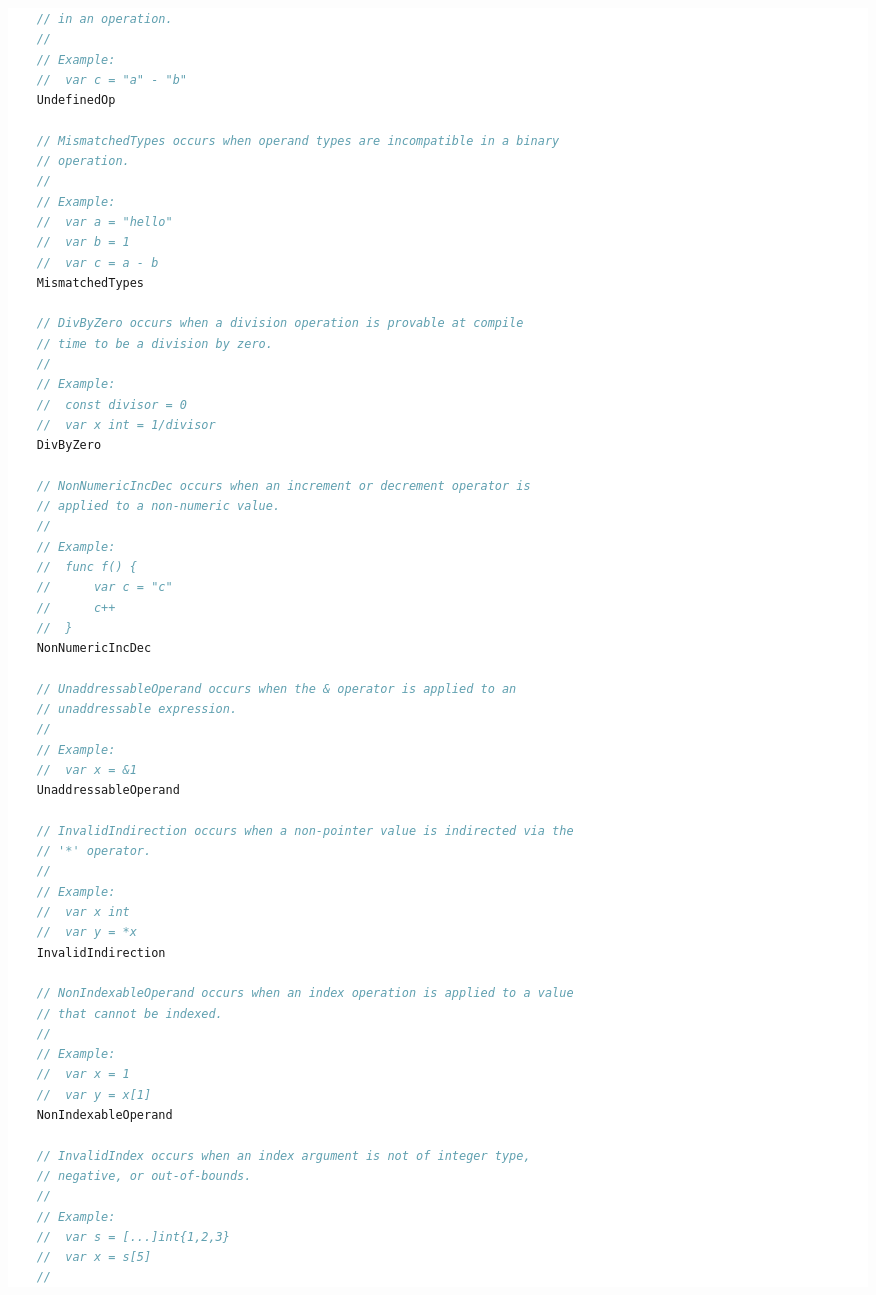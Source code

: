 ```go
	// in an operation.
	//
	// Example:
	//  var c = "a" - "b"
	UndefinedOp

	// MismatchedTypes occurs when operand types are incompatible in a binary
	// operation.
	//
	// Example:
	//  var a = "hello"
	//  var b = 1
	//  var c = a - b
	MismatchedTypes

	// DivByZero occurs when a division operation is provable at compile
	// time to be a division by zero.
	//
	// Example:
	//  const divisor = 0
	//  var x int = 1/divisor
	DivByZero

	// NonNumericIncDec occurs when an increment or decrement operator is
	// applied to a non-numeric value.
	//
	// Example:
	//  func f() {
	//  	var c = "c"
	//  	c++
	//  }
	NonNumericIncDec

	// UnaddressableOperand occurs when the & operator is applied to an
	// unaddressable expression.
	//
	// Example:
	//  var x = &1
	UnaddressableOperand

	// InvalidIndirection occurs when a non-pointer value is indirected via the
	// '*' operator.
	//
	// Example:
	//  var x int
	//  var y = *x
	InvalidIndirection

	// NonIndexableOperand occurs when an index operation is applied to a value
	// that cannot be indexed.
	//
	// Example:
	//  var x = 1
	//  var y = x[1]
	NonIndexableOperand

	// InvalidIndex occurs when an index argument is not of integer type,
	// negative, or out-of-bounds.
	//
	// Example:
	//  var s = [...]int{1,2,3}
	//  var x = s[5]
	//
```